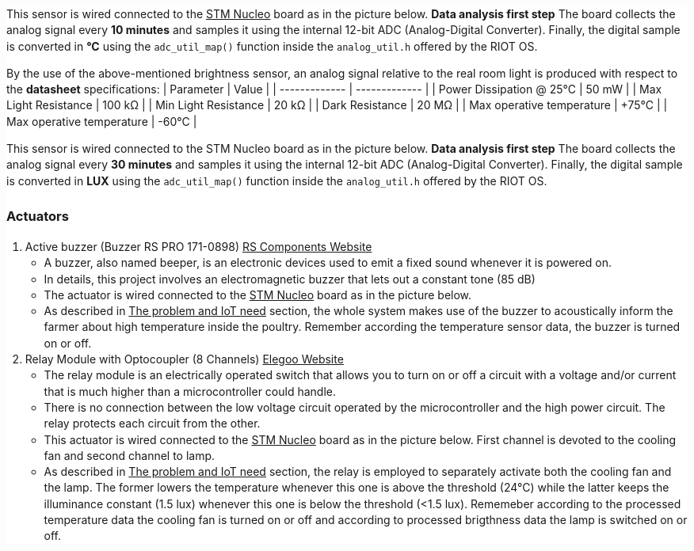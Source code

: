 This sensor is wired connected to the [STM Nucleo](README.md/#STM32-Nucleo-64-development-board-and-RIOT-OS) board as in the picture below. 
**Data analysis first step** The board collects the analog signal every **10 minutes** and samples it using the internal 12-bit ADC (Analog-Digital Converter). Finally, the digital sample is converted in **°C** using the ``` adc_util_map() ``` function inside the ``` analog_util.h ``` offered by the RIOT OS.

By the use of the above-mentioned brightness sensor, an analog signal relative to the real room light is produced with respect to the **datasheet** specifications:
|   Parameter   |    Value    |
| ------------- | ------------- |
| Power Dissipation @ 25°C | 50 mW |
| Max Light Resistance | 100 kΩ  |
| Min Light Resistance | 20 kΩ  |
| Dark Resistance  | 20 MΩ  |
| Max operative temperature  | +75°C |
| Max operative temperature  | -60°C |

This sensor is wired connected to the STM Nucleo board as in the picture below. 
**Data analysis first step** The board collects the analog signal every **30 minutes** and samples it using the internal 12-bit ADC (Analog-Digital Converter). Finally, the digital sample is converted in **LUX** using the ``` adc_util_map() ``` function inside the ``` analog_util.h ``` offered by the RIOT OS.  


### Actuators
1. Active buzzer (Buzzer RS PRO 171-0898) [RS Components Website](https://it.rs-online.com/web/p/buzzer-magnetici/1710898/)
   - A buzzer, also named beeper, is an electronic devices used to emit a fixed sound whenever it is powered on. 
   - In details, this project involves an electromagnetic buzzer that lets out a constant tone (85 dB)
   - The actuator is wired connected to the [STM Nucleo](#STM32-Nucleo-64-development-board-and-RIOT-OS) board as in the picture below.
   - As described in [The problem and IoT need](#The-problem) section, the whole system makes use of the buzzer to acoustically inform the farmer about high temperature inside the poultry. Remember according the temperature sensor data, the buzzer is turned on or off.    
2. Relay Module with Optocoupler (8 Channels) [Elegoo Website](https://www.elegoo.com/collections/electronic-component-kits/products/elegoo-8-channel-relay-module-kit?variant=32467576324144)
   - The relay module is an electrically operated switch that allows you to turn on or off a circuit with a voltage and/or current that is much higher than a microcontroller could handle. 
   - There is no connection between the low voltage circuit operated by the microcontroller and the high power circuit. The relay protects each circuit from the other.
   - This actuator is wired connected to the [STM Nucleo](#STM32-Nucleo-64-development-board-and-RIOT-OS) board as in the picture below. First channel is devoted to the cooling fan and second channel to lamp.
   - As described in [The problem and IoT need](#The-problem) section, the relay is employed to separately activate both the cooling fan and the lamp. The former lowers the temperature whenever this one is above the threshold (24°C) while the latter keeps the illuminance constant (1.5 lux) whenever this one is below the threshold (<1.5 lux). Rememeber according to the processed temperature data the cooling fan is turned on or off and according to processed brigthness data the lamp is switched on or off. 
